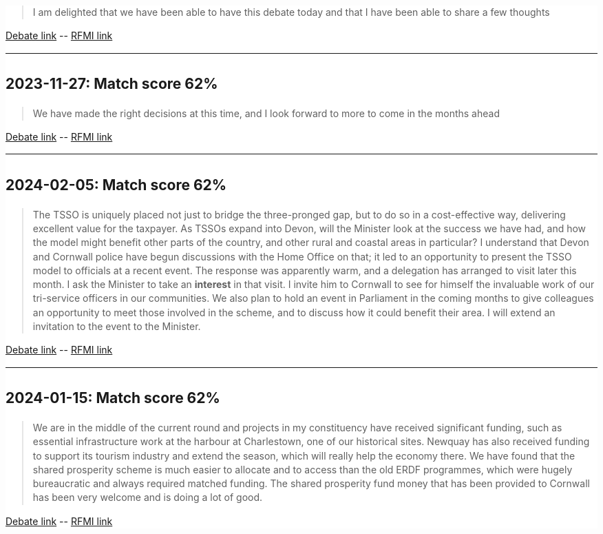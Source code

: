 >I am delighted that we have been able to have this debate today and that I have been able to share a few thoughts

[Debate link](https://www.theyworkforyou.com/debates/?id=2024-03-04a.719.0)  --  [RFMI link](https://www.theyworkforyou.com/mp/25410/register)


---



## 2023-11-27: Match score 62%

>We have made the right decisions at this time, and I look forward to more to come in the months ahead

[Debate link](https://www.theyworkforyou.com/debates/?id=2023-11-27a.614.2)  --  [RFMI link](https://www.theyworkforyou.com/mp/25410/register)


---



## 2024-02-05: Match score 62%

>The TSSO is uniquely placed not just to bridge the three-pronged gap, but to do so in a cost-effective way, delivering excellent value for the taxpayer. As TSSOs expand into Devon, will the Minister look at the success we have had, and how the model might benefit other parts of the country, and other rural and coastal areas in particular? I understand that Devon and Cornwall police have begun discussions with the Home Office on that; it led to an opportunity to present the TSSO model to officials at a recent event. The response was apparently warm, and a delegation has arranged to visit later this month. I ask the Minister to take an **interest** in that visit. I invite him to Cornwall to see for himself the invaluable work of our tri-service officers in our communities. We also plan to hold an event in Parliament in the coming months to give colleagues an opportunity to meet those involved in the scheme, and to discuss how it could benefit their area. I will extend an invitation to the event to the Minister.

[Debate link](https://www.theyworkforyou.com/debates/?id=2024-02-05c.95.2)  --  [RFMI link](https://www.theyworkforyou.com/mp/25410/register)


---



## 2024-01-15: Match score 62%

>We are in the middle of the current round and projects in my constituency have received significant funding, such as essential infrastructure work at the  harbour at Charlestown, one of our historical sites. Newquay has also received funding to support its tourism industry and extend the season, which will really help the economy there. We have found that the shared prosperity scheme is much easier to allocate and to access than the old ERDF programmes, which were hugely bureaucratic and always required matched funding. The shared prosperity fund money that has been provided to Cornwall has been very welcome and is doing a lot of good.

[Debate link](https://www.theyworkforyou.com/debates/?id=2024-01-15b.659.5)  --  [RFMI link](https://www.theyworkforyou.com/mp/25410/register)
